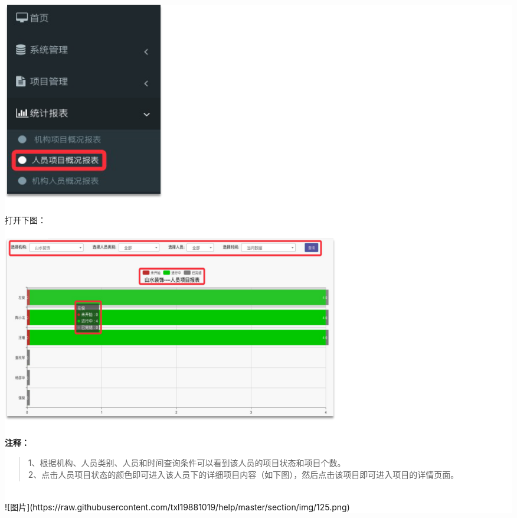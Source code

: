 ![图片](https://raw.githubusercontent.com/txl19881019/help/master/section/img/123.png)<br/>
<br/>
打开下图：<br/>
<br/>
![图片](https://raw.githubusercontent.com/txl19881019/help/master/section/img/124.png)<br/>
<br/>
**注释：**<br/>
>1、根据机构、人员类别、人员和时间查询条件可以看到该人员的项目状态和项目个数。<br/>
2、点击人员项目状态的颜色即可进入该人员下的详细项目内容（如下图），然后点击该项目即可进入项目的详情页面。<br/>

<br/>
![图片](https://raw.githubusercontent.com/txl19881019/help/master/section/img/125.png)<br/>